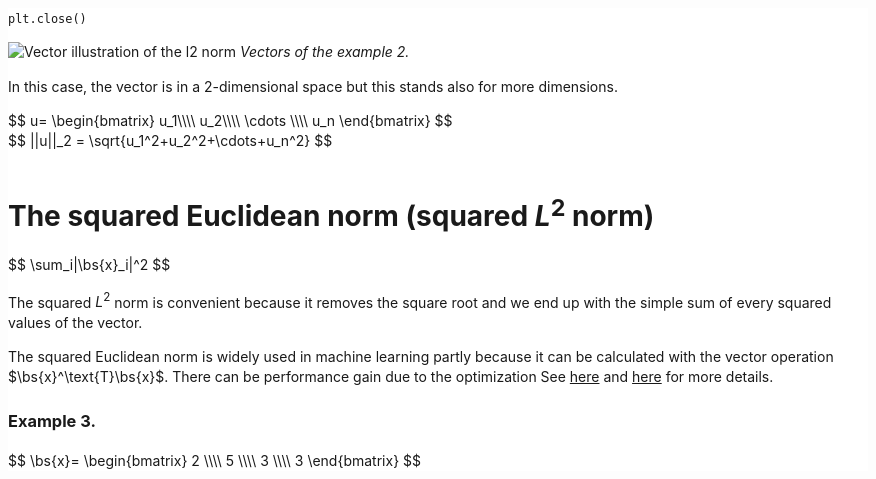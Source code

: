 ```python
plt.close()
```


<img src="../../assets/images/2.5/l2-norm-vectors.png" width="300" alt="Vector illustration of the l2 norm" title="Vectors of the example 2.">
<em>Vectors of the example 2.</em>

In this case, the vector is in a 2-dimensional space but this stands also for more dimensions.

<div>
$$
u=
\begin{bmatrix}
    u_1\\\\
    u_2\\\\
    \cdots \\\\
    u_n
\end{bmatrix}
$$
</div>

<div>
$$
||u||_2 = \sqrt{u_1^2+u_2^2+\cdots+u_n^2}
$$
</div>


# The squared Euclidean norm (squared $L^2$ norm)

<div>
$$
\sum_i|\bs{x}_i|^2
$$
</div>


The squared $L^2$ norm is convenient because it removes the square root and we end up with the simple sum of every squared values of the vector. 

The squared Euclidean norm is widely used in machine learning partly because it can be calculated with the vector operation $\bs{x}^\text{T}\bs{x}$. There can be performance gain due to the optimization See [here](https://softwareengineering.stackexchange.com/questions/312445/why-does-expressing-calculations-as-matrix-multiplications-make-them-faster) and [here](https://www.quora.com/What-makes-vector-operations-faster-than-for-loops) for more details.

### Example 3.

<div>
$$
\bs{x}=
\begin{bmatrix}
    2 \\\\
    5 \\\\
    3 \\\\
    3
\end{bmatrix}
$$
</div>
